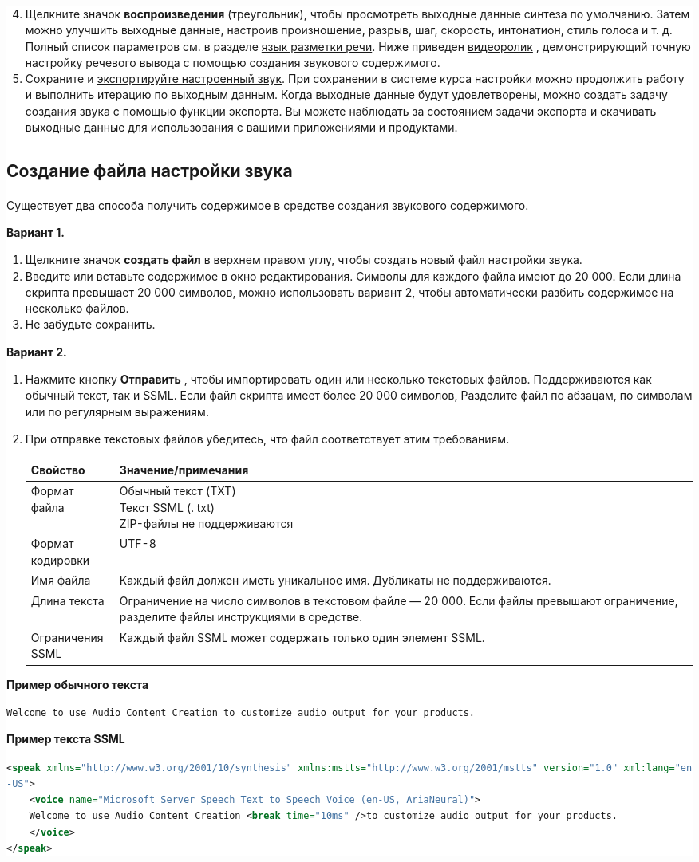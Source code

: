 4. Щелкните значок **воспроизведения** (треугольник), чтобы просмотреть выходные данные синтеза по умолчанию. Затем можно улучшить выходные данные, настроив произношение, разрыв, шаг, скорость, интонатион, стиль голоса и т. д. Полный список параметров см. в разделе [язык разметки речи](speech-synthesis-markup.md). Ниже приведен [видеоролик](https://www.youtube.com/watch?v=O1wIJ7mts_w) , демонстрирующий точную настройку речевого вывода с помощью создания звукового содержимого. 
5. Сохраните и [экспортируйте настроенный звук](#export-tuned-audio). При сохранении в системе курса настройки можно продолжить работу и выполнить итерацию по выходным данным. Когда выходные данные будут удовлетворены, можно создать задачу создания звука с помощью функции экспорта. Вы можете наблюдать за состоянием задачи экспорта и скачивать выходные данные для использования с вашими приложениями и продуктами.

## <a name="create-an-audio-tuning-file"></a>Создание файла настройки звука

Существует два способа получить содержимое в средстве создания звукового содержимого.

**Вариант 1.**

1. Щелкните значок **создать файл** в верхнем правом углу, чтобы создать новый файл настройки звука.
2. Введите или вставьте содержимое в окно редактирования. Символы для каждого файла имеют до 20 000. Если длина скрипта превышает 20 000 символов, можно использовать вариант 2, чтобы автоматически разбить содержимое на несколько файлов. 
3. Не забудьте сохранить.

**Вариант 2.**

1. Нажмите кнопку **Отправить** , чтобы импортировать один или несколько текстовых файлов. Поддерживаются как обычный текст, так и SSML. Если файл скрипта имеет более 20 000 символов, Разделите файл по абзацам, по символам или по регулярным выражениям. 
3. При отправке текстовых файлов убедитесь, что файл соответствует этим требованиям.

   | Свойство | Значение/примечания |
   |----------|---------------|
   | Формат файла | Обычный текст (TXT)<br/> Текст SSML (. txt)<br/> ZIP-файлы не поддерживаются |
   | Формат кодировки | UTF-8 |
   | Имя файла | Каждый файл должен иметь уникальное имя. Дубликаты не поддерживаются. |
   | Длина текста | Ограничение на число символов в текстовом файле — 20 000. Если файлы превышают ограничение, разделите файлы инструкциями в средстве. |
   | Ограничения SSML | Каждый файл SSML может содержать только один элемент SSML. |

**Пример обычного текста**

```txt
Welcome to use Audio Content Creation to customize audio output for your products.
```
**Пример текста SSML**

```xml
<speak xmlns="http://www.w3.org/2001/10/synthesis" xmlns:mstts="http://www.w3.org/2001/mstts" version="1.0" xml:lang="en-US">
    <voice name="Microsoft Server Speech Text to Speech Voice (en-US, AriaNeural)">
    Welcome to use Audio Content Creation <break time="10ms" />to customize audio output for your products.
    </voice>
</speak>
```
